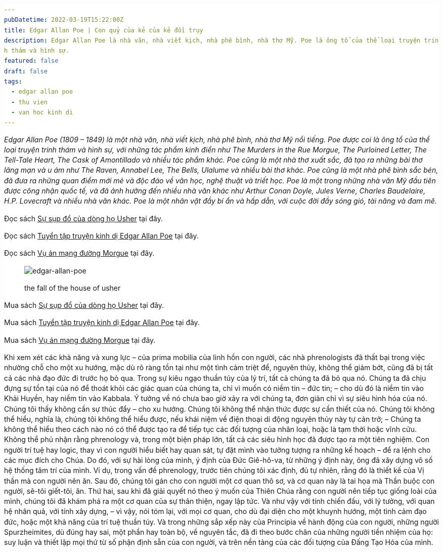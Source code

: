 ```yaml
---
pubDatetime: 2022-03-19T15:22:00Z
title: Edgar Allan Poe | Con quỷ của kẻ của kẻ đồi trụy
description: Edgar Allan Poe là nhà văn, nhà viết kịch, nhà phê bình, nhà thơ Mỹ. Poe là ông tổ của thể loại truyện trinh thám và hình sự.
featured: false
draft: false
tags:
  - edgar allan poe
  - thu vien
  - van hoc kinh di
---
```


_Edgar Allan Poe (1809 – 1849) là một nhà văn, nhà viết kịch, nhà phê bình, nhà thơ Mỹ nổi tiếng. Poe được coi là ông tổ của thể loại truyện trinh thám và hình sự, với những tác phẩm kinh điển như The Murders in the Rue Morgue, The Purloined Letter, The Tell-Tale Heart, The Cask of Amontillado và nhiều tác phẩm khác. Poe cũng là một nhà thơ xuất sắc, đã tạo ra những bài thơ lãng mạn và u ám như The Raven, Annabel Lee, The Bells, Ulalume và nhiều bài thơ khác. Poe cũng là một nhà phê bình sắc bén, đã đưa ra những quan điểm mới mẻ và độc đáo về văn học, nghệ thuật và triết học. Poe là một trong những nhà văn Mỹ đầu tiên được công nhận quốc tế, và đã ảnh hưởng đến nhiều nhà văn khác như Arthur Conan Doyle, Jules Verne, Charles Baudelaire, H.P. Lovecraft và nhiều nhà văn khác. Poe là một nhân vật đầy bí ẩn và hấp dẫn, với cuộc đời đầy sóng gió, tài năng và đam mê._

Đọc sách [Sự sụp đổ của dòng họ Usher](https://ti.ki/5PEoRXrJ/9F5DC381) tại đây.

Đọc sách [Tuyển tập truyện kinh dị Edgar Allan Poe](https://ti.ki/aQyqkKzM/9F5DC381) tại đây.

Đọc sách [Vụ án mạng đường Morgue](https://ti.ki/7mkC2tFA/9F5DC381) tại đây.

<figure><img src="https://server.nhavantuonglai.com/assets/image/article/thu-vien/edgar-allan-poe-002.jpg" alt="edgar-allan-poe" height=100% width=100%><figcaption><p>the fall of the house of usher</p></figcaption></figure>

Mua sách [Sự sụp đổ của dòng họ Usher](https://shope.ee/8A6ZBXVAdv) tại đây.

Mua sách [Tuyển tập truyện kinh dị Edgar Allan Poe](https://shope.ee/5V5o0frzLE) tại đây.

Mua sách [Vụ án mạng đường Morgue](https://shope.ee/LNhrHDUoj) tại đây.

Khi xem xét các khả năng và xung lực – của prima mobilia của linh hồn con người, các nhà phrenologists đã thất bại trong việc nhường chỗ cho một xu hướng, mặc dù rõ ràng tồn tại như một tình cảm triệt để, nguyên thủy, không thể giảm bớt, cũng đã bị tất cả các nhà đạo đức đi trước họ bỏ qua. Trong sự kiêu ngạo thuần túy của lý trí, tất cả chúng ta đã bỏ qua nó. Chúng ta đã chịu đựng sự tồn tại của nó để thoát khỏi các giác quan của chúng ta, chỉ vì muốn có niềm tin – đức tin; – cho dù đó là niềm tin vào Khải Huyền, hay niềm tin vào Kabbala. Ý tưởng về nó chưa bao giờ xảy ra với chúng ta, đơn giản chỉ vì sự siêu hình hóa của nó. Chúng tôi thấy không cần sự thúc đẩy – cho xu hướng. Chúng tôi không thể nhận thức được sự cần thiết của nó. Chúng tôi không thể hiểu, nghĩa là, chúng tôi không thể hiểu được, nếu khái niệm về điện thoại di động nguyên thủy này tự cản trở; – Chúng ta không thể hiểu theo cách nào nó có thể được tạo ra để tiếp tục các đối tượng của nhân loại, hoặc là tạm thời hoặc vĩnh cửu. Không thể phủ nhận rằng phrenology và, trong một biện pháp lớn, tất cả các siêu hình học đã được tạo ra một tiên nghiệm. Con người trí tuệ hay logic, thay vì con người hiểu biết hay quan sát, tự đặt mình vào tưởng tượng ra những kế hoạch – để ra lệnh cho các mục đích cho Chúa. Do đó, với sự hài lòng của mình, ý định của Đức Giê-hô-va, từ những ý định này, ông đã xây dựng vô số hệ thống tâm trí của mình. Ví dụ, trong vấn đề phrenology, trước tiên chúng tôi xác định, đủ tự nhiên, rằng đó là thiết kế của Vị thần mà con người nên ăn. Sau đó, chúng tôi gán cho con người một cơ quan thô sơ, và cơ quan này là tai họa mà Thần buộc con người, sẽ-tôi giết-tôi, ăn. Thứ hai, sau khi đã giải quyết nó theo ý muốn của Thiên Chúa rằng con người nên tiếp tục giống loài của mình, chúng tôi đã khám phá ra một cơ quan của sự thân thiện, ngay lập tức. Và như vậy với tính chiến đấu, với lý tưởng, với quan hệ nhân quả, với tính xây dựng, – vì vậy, nói tóm lại, với mọi cơ quan, cho dù đại diện cho một khuynh hướng, một tình cảm đạo đức, hoặc một khả năng của trí tuệ thuần túy. Và trong những sắp xếp này của Principia về hành động của con người, những người Spurzheimites, dù đúng hay sai, một phần hay toàn bộ, về nguyên tắc, đã đi theo bước chân của những người tiền nhiệm của họ: suy luận và thiết lập mọi thứ từ số phận định sẵn của con người, và trên nền tảng của các đối tượng của Đấng Tạo Hóa của mình.

